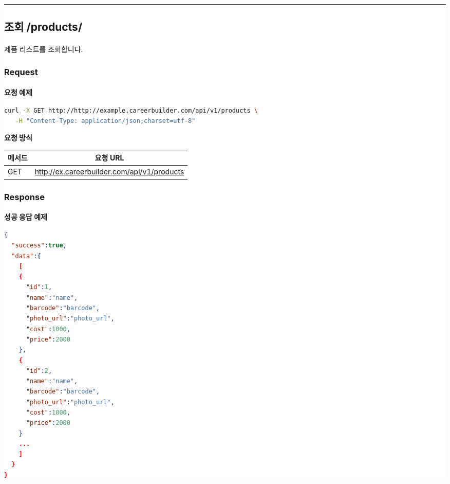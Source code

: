 

---



## 조회 /products/

제품 리스트를 조회합니다.

### Request

**요청 예제**

```bash
curl -X GET http://http://example.careerbuilder.com/api/v1/products \
   -H "Content-Type: application/json;charset=utf-8"
````

**요청 방식**

| 메서드 | 요청 URL                                    |
| ------ | ------------------------------------------- |
| GET    | http://ex.careerbuilder.com/api/v1/products |



### Response

**성공 응답 예제**

```json
{
  "success":true,
  "data":{
    [
    {
      "id":1,
      "name":"name",
      "barcode":"barcode",
      "photo_url":"photo_url",
      "cost":1000,
      "price":2000      
    },
    {
      "id":2,
      "name":"name",
      "barcode":"barcode",
      "photo_url":"photo_url",
      "cost":1000,
      "price":2000      
    }
    ...
    ]
  }
}
````
